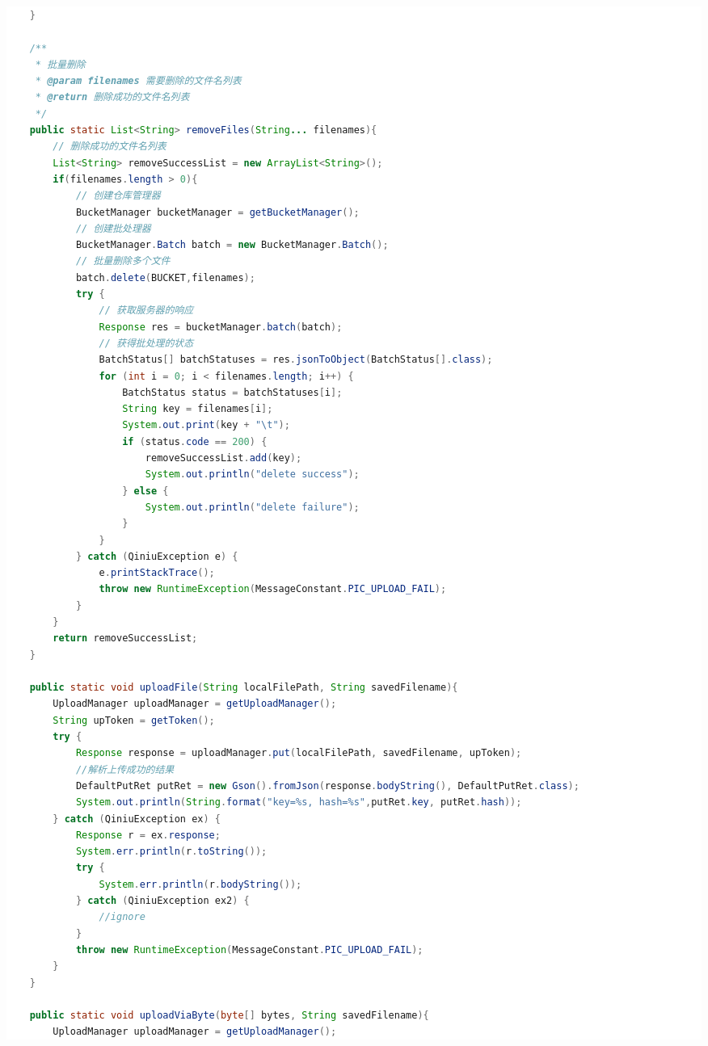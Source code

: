 ```java
    }

    /**
     * 批量删除
     * @param filenames 需要删除的文件名列表
     * @return 删除成功的文件名列表
     */
    public static List<String> removeFiles(String... filenames){
        // 删除成功的文件名列表
        List<String> removeSuccessList = new ArrayList<String>();
        if(filenames.length > 0){
            // 创建仓库管理器
            BucketManager bucketManager = getBucketManager();
            // 创建批处理器
            BucketManager.Batch batch = new BucketManager.Batch();
            // 批量删除多个文件
            batch.delete(BUCKET,filenames);
            try {
                // 获取服务器的响应
                Response res = bucketManager.batch(batch);
                // 获得批处理的状态
                BatchStatus[] batchStatuses = res.jsonToObject(BatchStatus[].class);
                for (int i = 0; i < filenames.length; i++) {
                    BatchStatus status = batchStatuses[i];
                    String key = filenames[i];
                    System.out.print(key + "\t");
                    if (status.code == 200) {
                        removeSuccessList.add(key);
                        System.out.println("delete success");
                    } else {
                        System.out.println("delete failure");
                    }
                }
            } catch (QiniuException e) {
                e.printStackTrace();
                throw new RuntimeException(MessageConstant.PIC_UPLOAD_FAIL);
            }
        }
        return removeSuccessList;
    }

    public static void uploadFile(String localFilePath, String savedFilename){
        UploadManager uploadManager = getUploadManager();
        String upToken = getToken();
        try {
            Response response = uploadManager.put(localFilePath, savedFilename, upToken);
            //解析上传成功的结果
            DefaultPutRet putRet = new Gson().fromJson(response.bodyString(), DefaultPutRet.class);
            System.out.println(String.format("key=%s, hash=%s",putRet.key, putRet.hash));
        } catch (QiniuException ex) {
            Response r = ex.response;
            System.err.println(r.toString());
            try {
                System.err.println(r.bodyString());
            } catch (QiniuException ex2) {
                //ignore
            }
            throw new RuntimeException(MessageConstant.PIC_UPLOAD_FAIL);
        }
    }

    public static void uploadViaByte(byte[] bytes, String savedFilename){
        UploadManager uploadManager = getUploadManager();
```